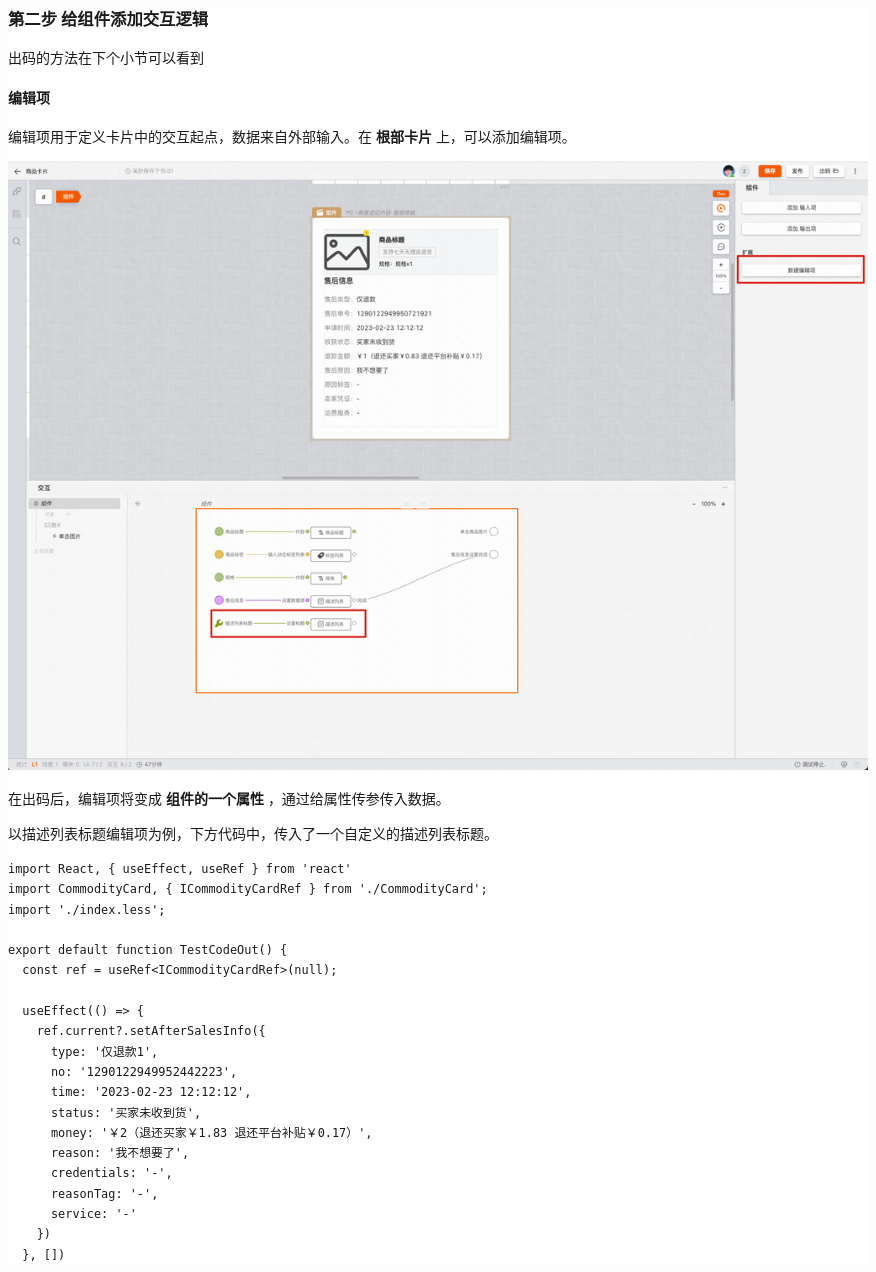 ### 第二步 给组件添加交互逻辑

出码的方法在下个小节可以看到

#### 编辑项

编辑项用于定义卡片中的交互起点，数据来自外部输入。在 **根部卡片** 上，可以添加编辑项。

![alt text](img/image-4.png)

在出码后，编辑项将变成 **组件的一个属性** ，通过给属性传参传入数据。

以描述列表标题编辑项为例，下方代码中，传入了一个自定义的描述列表标题。

```JSX
import React, { useEffect, useRef } from 'react'
import CommodityCard, { ICommodityCardRef } from './CommodityCard';
import './index.less';

export default function TestCodeOut() {
  const ref = useRef<ICommodityCardRef>(null);

  useEffect(() => {
    ref.current?.setAfterSalesInfo({
      type: '仅退款1',
      no: '1290122949952442223',
      time: '2023-02-23 12:12:12',
      status: '买家未收到货',
      money: '￥2（退还买家￥1.83 退还平台补贴￥0.17）',
      reason: '我不想要了',
      credentials: '-',
      reasonTag: '-',
      service: '-'
    })
  }, [])
```